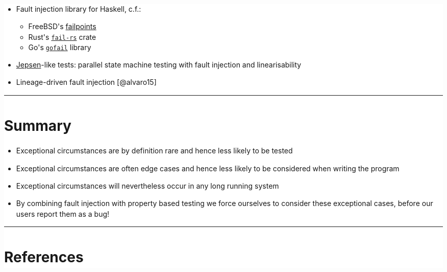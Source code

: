 * Fault injection library for Haskell, c.f.:
    + FreeBSD's [failpoints](https://www.freebsd.org/cgi/man.cgi?query=fail)
    + Rust's [`fail-rs`](https://github.com/pingcap/fail-rs) crate
    + Go's [`gofail`](https://github.com/etcd-io/gofail) library

* [Jepsen](https://jepsen.io/)-like tests: parallel state machine testing with
  fault injection and linearisability

* Lineage-driven fault injection [@alvaro15]

---

# Summary

* Exceptional circumstances are by definition rare and hence less likely to be
  tested

* Exceptional circumstances are often edge cases and hence less likely to be
  considered when writing the program

* Exceptional circumstances will nevertheless occur in any long running system

* By combining fault injection with property based testing we force ourselves to
  consider these exceptional cases, before our users report them as a bug!

---

# References
